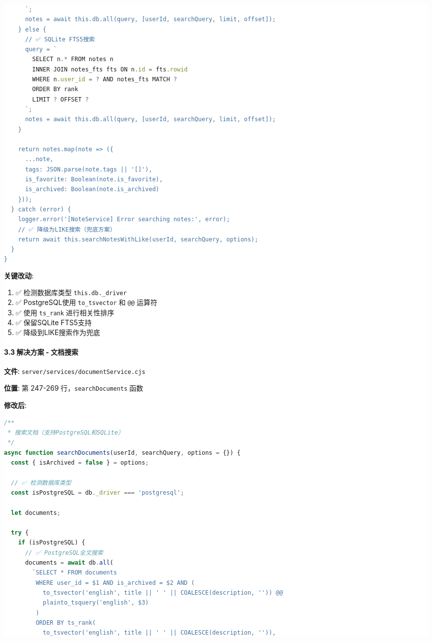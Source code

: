 ```javascript
      `;
      notes = await this.db.all(query, [userId, searchQuery, limit, offset]);
    } else {
      // ✅ SQLite FTS5搜索
      query = `
        SELECT n.* FROM notes n
        INNER JOIN notes_fts fts ON n.id = fts.rowid
        WHERE n.user_id = ? AND notes_fts MATCH ?
        ORDER BY rank
        LIMIT ? OFFSET ?
      `;
      notes = await this.db.all(query, [userId, searchQuery, limit, offset]);
    }

    return notes.map(note => ({
      ...note,
      tags: JSON.parse(note.tags || '[]'),
      is_favorite: Boolean(note.is_favorite),
      is_archived: Boolean(note.is_archived)
    }));
  } catch (error) {
    logger.error('[NoteService] Error searching notes:', error);
    // ✅ 降级为LIKE搜索（兜底方案）
    return await this.searchNotesWithLike(userId, searchQuery, options);
  }
}
```

**关键改动**:
1. ✅ 检测数据库类型 `this.db._driver`
2. ✅ PostgreSQL使用 `to_tsvector` 和 `@@` 运算符
3. ✅ 使用 `ts_rank` 进行相关性排序
4. ✅ 保留SQLite FTS5支持
5. ✅ 降级到LIKE搜索作为兜底

#### 3.3 解决方案 - 文档搜索

**文件**: `server/services/documentService.cjs`

**位置**: 第 247-269 行，`searchDocuments` 函数

**修改后**:
```javascript
/**
 * 搜索文档（支持PostgreSQL和SQLite）
 */
async function searchDocuments(userId, searchQuery, options = {}) {
  const { isArchived = false } = options;

  // ✅ 检测数据库类型
  const isPostgreSQL = db._driver === 'postgresql';

  let documents;

  try {
    if (isPostgreSQL) {
      // ✅ PostgreSQL全文搜索
      documents = await db.all(
        `SELECT * FROM documents
         WHERE user_id = $1 AND is_archived = $2 AND (
           to_tsvector('english', title || ' ' || COALESCE(description, '')) @@
           plainto_tsquery('english', $3)
         )
         ORDER BY ts_rank(
           to_tsvector('english', title || ' ' || COALESCE(description, '')),
```